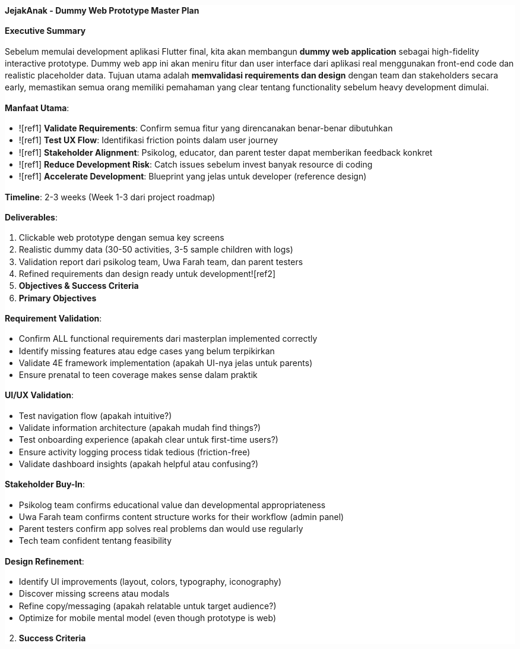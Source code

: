 ﻿**JejakAnak - Dummy Web Prototype Master Plan**

**Executive Summary**

Sebelum memulai development aplikasi Flutter final, kita akan membangun **dummy web application** sebagai high-fidelity interactive prototype. Dummy web app ini akan meniru fitur dan user interface dari aplikasi real menggunakan front-end code dan realistic placeholder data. Tujuan utama adalah **memvalidasi requirements dan design** dengan team dan stakeholders secara early, memastikan semua orang memiliki pemahaman yang clear tentang functionality sebelum heavy development dimulai.

**Manfaat Utama**:

- ![ref1] **Validate Requirements**: Confirm semua fitur yang direncanakan benar-benar dibutuhkan
- ![ref1] **Test UX Flow**: Identifikasi friction points dalam user journey
- ![ref1] **Stakeholder Alignment**: Psikolog, educator, dan parent tester dapat memberikan feedback konkret
- ![ref1] **Reduce Development Risk**: Catch issues sebelum invest banyak resource di coding
- ![ref1] **Accelerate Development**: Blueprint yang jelas untuk developer (reference design)

**Timeline**: 2-3 weeks (Week 1-3 dari project roadmap)

**Deliverables**:

1. Clickable web prototype dengan semua key screens
1. Realistic dummy data (30-50 activities, 3-5 sample children with logs)
1. Validation report dari psikolog team, Uwa Farah team, dan parent testers
1. Refined requirements dan design ready untuk development![ref2]
1. **Objectives & Success Criteria**
1. **Primary Objectives**

**Requirement Validation**:

- Confirm ALL functional requirements dari masterplan implemented correctly
- Identify missing features atau edge cases yang belum terpikirkan
- Validate 4E framework implementation (apakah UI-nya jelas untuk parents)
- Ensure prenatal to teen coverage makes sense dalam praktik

**UI/UX Validation**:

- Test navigation flow (apakah intuitive?)
- Validate information architecture (apakah mudah find things?)
- Test onboarding experience (apakah clear untuk first-time users?)
- Ensure activity logging process tidak tedious (friction-free)
- Validate dashboard insights (apakah helpful atau confusing?)

**Stakeholder Buy-In**:

- Psikolog team confirms educational value dan developmental appropriateness
- Uwa Farah team confirms content structure works for their workflow (admin panel)
- Parent testers confirm app solves real problems dan would use regularly
- Tech team confident tentang feasibility

**Design Refinement**:

- Identify UI improvements (layout, colors, typography, iconography)
- Discover missing screens atau modals
- Refine copy/messaging (apakah relatable untuk target audience?)
- Optimize for mobile mental model (even though prototype is web)
2. **Success Criteria**
